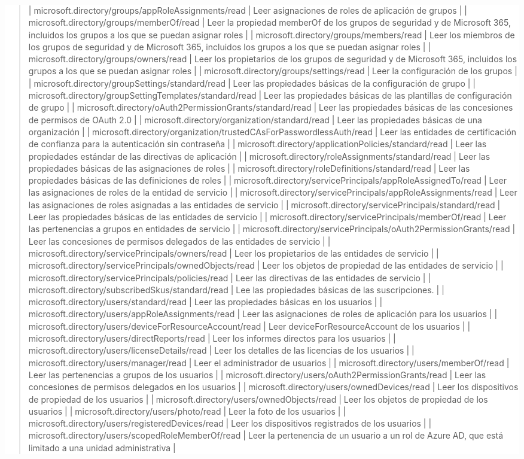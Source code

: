 > | microsoft.directory/groups/appRoleAssignments/read | Leer asignaciones de roles de aplicación de grupos |
> | microsoft.directory/groups/memberOf/read | Leer la propiedad memberOf de los grupos de seguridad y de Microsoft 365, incluidos los grupos a los que se puedan asignar roles |
> | microsoft.directory/groups/members/read | Leer los miembros de los grupos de seguridad y de Microsoft 365, incluidos los grupos a los que se puedan asignar roles |
> | microsoft.directory/groups/owners/read | Leer los propietarios de los grupos de seguridad y de Microsoft 365, incluidos los grupos a los que se puedan asignar roles |
> | microsoft.directory/groups/settings/read | Leer la configuración de los grupos |
> | microsoft.directory/groupSettings/standard/read | Leer las propiedades básicas de la configuración de grupo |
> | microsoft.directory/groupSettingTemplates/standard/read | Leer las propiedades básicas de las plantillas de configuración de grupo |
> | microsoft.directory/oAuth2PermissionGrants/standard/read | Leer las propiedades básicas de las concesiones de permisos de OAuth 2.0 |
> | microsoft.directory/organization/standard/read | Leer las propiedades básicas de una organización |
> | microsoft.directory/organization/trustedCAsForPasswordlessAuth/read | Leer las entidades de certificación de confianza para la autenticación sin contraseña |
> | microsoft.directory/applicationPolicies/standard/read | Leer las propiedades estándar de las directivas de aplicación |
> | microsoft.directory/roleAssignments/standard/read | Leer las propiedades básicas de las asignaciones de roles |
> | microsoft.directory/roleDefinitions/standard/read | Leer las propiedades básicas de las definiciones de roles |
> | microsoft.directory/servicePrincipals/appRoleAssignedTo/read | Leer las asignaciones de roles de la entidad de servicio |
> | microsoft.directory/servicePrincipals/appRoleAssignments/read | Leer las asignaciones de roles asignadas a las entidades de servicio |
> | microsoft.directory/servicePrincipals/standard/read | Leer las propiedades básicas de las entidades de servicio |
> | microsoft.directory/servicePrincipals/memberOf/read | Leer las pertenencias a grupos en entidades de servicio |
> | microsoft.directory/servicePrincipals/oAuth2PermissionGrants/read | Leer las concesiones de permisos delegados de las entidades de servicio |
> | microsoft.directory/servicePrincipals/owners/read | Leer los propietarios de las entidades de servicio |
> | microsoft.directory/servicePrincipals/ownedObjects/read | Leer los objetos de propiedad de las entidades de servicio |
> | microsoft.directory/servicePrincipals/policies/read | Leer las directivas de las entidades de servicio |
> | microsoft.directory/subscribedSkus/standard/read | Lee las propiedades básicas de las suscripciones. |
> | microsoft.directory/users/standard/read | Leer las propiedades básicas en los usuarios |
> | microsoft.directory/users/appRoleAssignments/read | Leer las asignaciones de roles de aplicación para los usuarios |
> | microsoft.directory/users/deviceForResourceAccount/read | Leer deviceForResourceAccount de los usuarios |
> | microsoft.directory/users/directReports/read | Leer los informes directos para los usuarios |
> | microsoft.directory/users/licenseDetails/read | Leer los detalles de las licencias de los usuarios |
> | microsoft.directory/users/manager/read | Leer el administrador de usuarios |
> | microsoft.directory/users/memberOf/read | Leer las pertenencias a grupos de los usuarios |
> | microsoft.directory/users/oAuth2PermissionGrants/read | Leer las concesiones de permisos delegados en los usuarios |
> | microsoft.directory/users/ownedDevices/read | Leer los dispositivos de propiedad de los usuarios |
> | microsoft.directory/users/ownedObjects/read | Leer los objetos de propiedad de los usuarios |
> | microsoft.directory/users/photo/read | Leer la foto de los usuarios |
> | microsoft.directory/users/registeredDevices/read | Leer los dispositivos registrados de los usuarios |
> | microsoft.directory/users/scopedRoleMemberOf/read | Leer la pertenencia de un usuario a un rol de Azure AD, que está limitado a una unidad administrativa |
